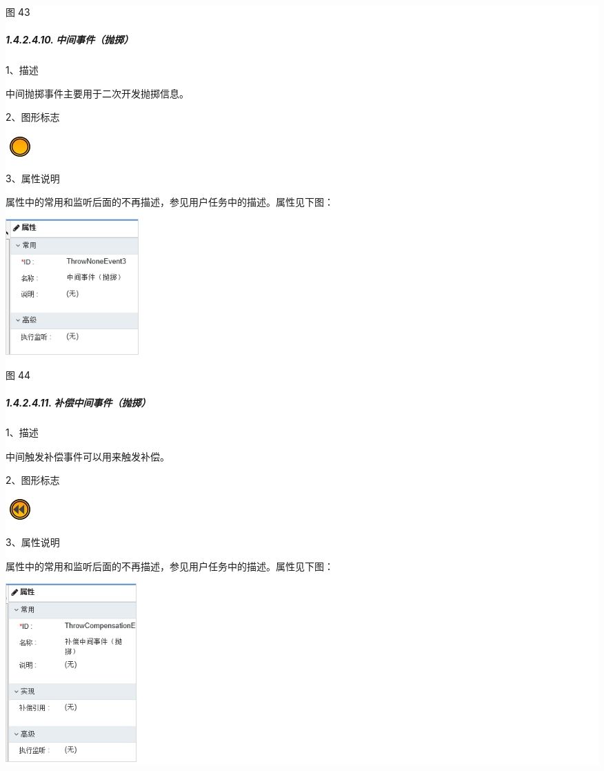 图 43

##### 1.4.2.4.10. 中间事件（抛掷）

1、描述

中间抛掷事件主要用于二次开发抛掷信息。

2、图形标志

 ![](images/20190218084902242-130.jpg)

3、属性说明

属性中的常用和监听后面的不再描述，参见用户任务中的描述。属性见下图：

![](images/20190218084902242-131.jpg)

图 44

##### 1.4.2.4.11. 补偿中间事件（抛掷）

1、描述

中间触发补偿事件可以用来触发补偿。

2、图形标志

 ![](images/20190218084902242-132.jpg)

3、属性说明

属性中的常用和监听后面的不再描述，参见用户任务中的描述。属性见下图：

![](images/20190218084902242-133.jpg)
